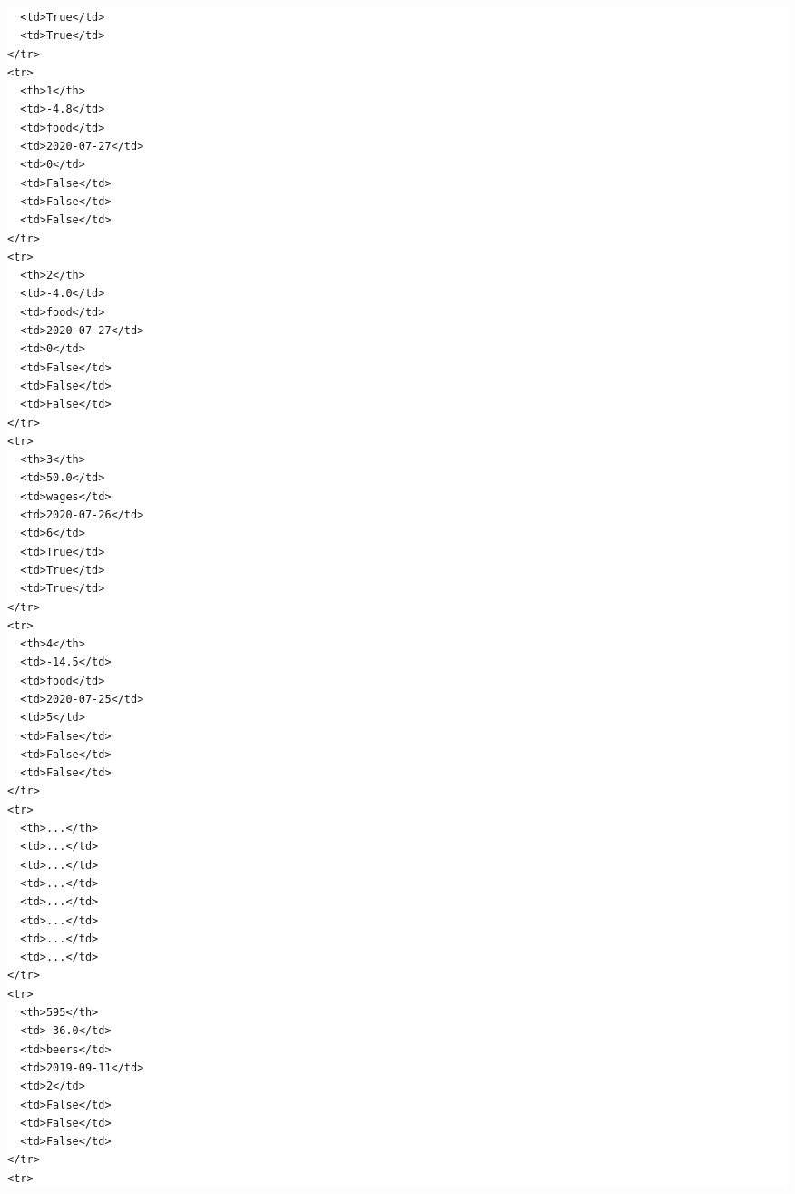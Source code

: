       <td>True</td>
      <td>True</td>
    </tr>
    <tr>
      <th>1</th>
      <td>-4.8</td>
      <td>food</td>
      <td>2020-07-27</td>
      <td>0</td>
      <td>False</td>
      <td>False</td>
      <td>False</td>
    </tr>
    <tr>
      <th>2</th>
      <td>-4.0</td>
      <td>food</td>
      <td>2020-07-27</td>
      <td>0</td>
      <td>False</td>
      <td>False</td>
      <td>False</td>
    </tr>
    <tr>
      <th>3</th>
      <td>50.0</td>
      <td>wages</td>
      <td>2020-07-26</td>
      <td>6</td>
      <td>True</td>
      <td>True</td>
      <td>True</td>
    </tr>
    <tr>
      <th>4</th>
      <td>-14.5</td>
      <td>food</td>
      <td>2020-07-25</td>
      <td>5</td>
      <td>False</td>
      <td>False</td>
      <td>False</td>
    </tr>
    <tr>
      <th>...</th>
      <td>...</td>
      <td>...</td>
      <td>...</td>
      <td>...</td>
      <td>...</td>
      <td>...</td>
      <td>...</td>
    </tr>
    <tr>
      <th>595</th>
      <td>-36.0</td>
      <td>beers</td>
      <td>2019-09-11</td>
      <td>2</td>
      <td>False</td>
      <td>False</td>
      <td>False</td>
    </tr>
    <tr>
